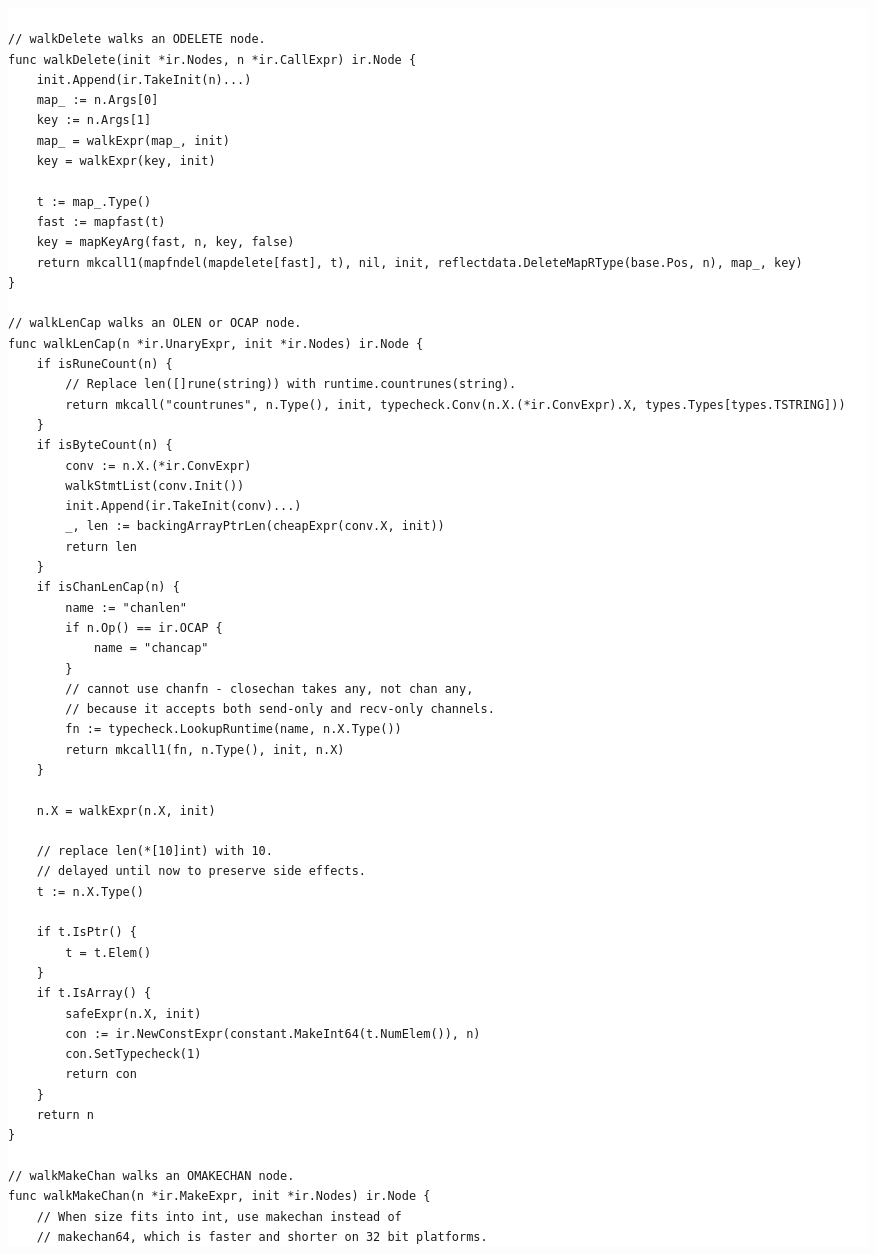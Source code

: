 ```

// walkDelete walks an ODELETE node.
func walkDelete(init *ir.Nodes, n *ir.CallExpr) ir.Node {
	init.Append(ir.TakeInit(n)...)
	map_ := n.Args[0]
	key := n.Args[1]
	map_ = walkExpr(map_, init)
	key = walkExpr(key, init)

	t := map_.Type()
	fast := mapfast(t)
	key = mapKeyArg(fast, n, key, false)
	return mkcall1(mapfndel(mapdelete[fast], t), nil, init, reflectdata.DeleteMapRType(base.Pos, n), map_, key)
}

// walkLenCap walks an OLEN or OCAP node.
func walkLenCap(n *ir.UnaryExpr, init *ir.Nodes) ir.Node {
	if isRuneCount(n) {
		// Replace len([]rune(string)) with runtime.countrunes(string).
		return mkcall("countrunes", n.Type(), init, typecheck.Conv(n.X.(*ir.ConvExpr).X, types.Types[types.TSTRING]))
	}
	if isByteCount(n) {
		conv := n.X.(*ir.ConvExpr)
		walkStmtList(conv.Init())
		init.Append(ir.TakeInit(conv)...)
		_, len := backingArrayPtrLen(cheapExpr(conv.X, init))
		return len
	}
	if isChanLenCap(n) {
		name := "chanlen"
		if n.Op() == ir.OCAP {
			name = "chancap"
		}
		// cannot use chanfn - closechan takes any, not chan any,
		// because it accepts both send-only and recv-only channels.
		fn := typecheck.LookupRuntime(name, n.X.Type())
		return mkcall1(fn, n.Type(), init, n.X)
	}

	n.X = walkExpr(n.X, init)

	// replace len(*[10]int) with 10.
	// delayed until now to preserve side effects.
	t := n.X.Type()

	if t.IsPtr() {
		t = t.Elem()
	}
	if t.IsArray() {
		safeExpr(n.X, init)
		con := ir.NewConstExpr(constant.MakeInt64(t.NumElem()), n)
		con.SetTypecheck(1)
		return con
	}
	return n
}

// walkMakeChan walks an OMAKECHAN node.
func walkMakeChan(n *ir.MakeExpr, init *ir.Nodes) ir.Node {
	// When size fits into int, use makechan instead of
	// makechan64, which is faster and shorter on 32 bit platforms.
```